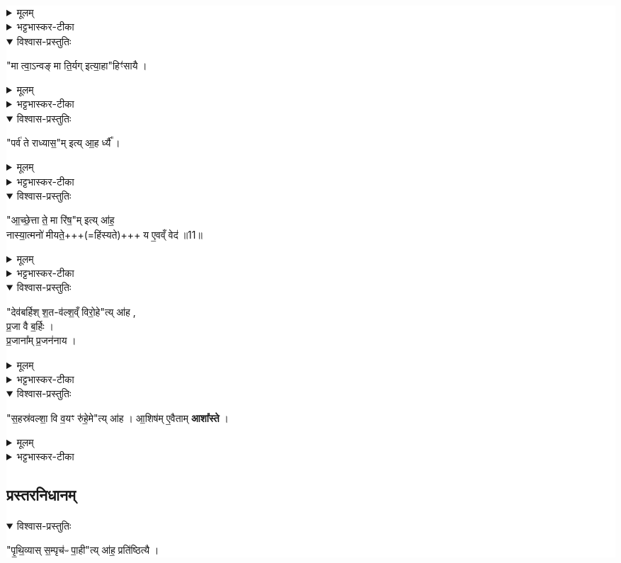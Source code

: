 <details><summary>मूलम्</summary></details>

<details><summary>भट्टभास्कर-टीका</summary></details>

<details open><summary>विश्वास-प्रस्तुतिः</summary>

"मा त्वा॒ऽन्वङ् मा ति॒र्यग् इत्या॒हा"हिꣳ॑सायै ।
</details>

<details><summary>मूलम्</summary></details>

<details><summary>भट्टभास्कर-टीका</summary></details>

<details open><summary>विश्वास-प्रस्तुतिः</summary>

"पर्व॑ ते राध्यास॒"म् इत्य् आ॒ह र्ध्यै᳚ ।
</details>

<details><summary>मूलम्</summary></details>

<details><summary>भट्टभास्कर-टीका</summary></details>



<details open><summary>विश्वास-प्रस्तुतिः</summary>

"आ॒च्छे॒त्ता ते॒ मा रि॑ष॒"म् इत्य् आ॑ह॒  
नास्या॒त्मनो॑ मीयते॒+++(=हिंस्यते)+++ य ए॒वव्ँ वेद॑ ॥11॥  
</details>

<details><summary>मूलम्</summary></details>

<details><summary>भट्टभास्कर-टीका</summary></details>


<details open><summary>विश्वास-प्रस्तुतिः</summary>

"देव॑बर्हिश् श॒त-व॑ल्श॒व्ँ विरो॒हे"त्य् आ॑ह ,  
प्र॒जा वै ब॒र्हिः ।  
प्र॒जाना᳚म् प्र॒जन॑नाय ।
</details>

<details><summary>मूलम्</summary></details>

<details><summary>भट्टभास्कर-टीका</summary></details>

<details open><summary>विश्वास-प्रस्तुतिः</summary>

"स॒हस्र॑वल्शा॒ वि व॒यꣳ रु॑हे॒मे"त्य् आ॑ह ।
आ॒शिष॑म् ए॒वैताम् **आशा᳚स्ते** ।
</details>

<details><summary>मूलम्</summary></details>

<details><summary>भट्टभास्कर-टीका</summary></details>

## प्रस्तरनिधानम्
<details open><summary>विश्वास-प्रस्तुतिः</summary>

"पृ॒थि॒व्यास् स॒म्पृच॑ᳶ पा॒ही"त्य् आ॑ह॒ प्रति॑ष्ठित्यै ।
</details>
